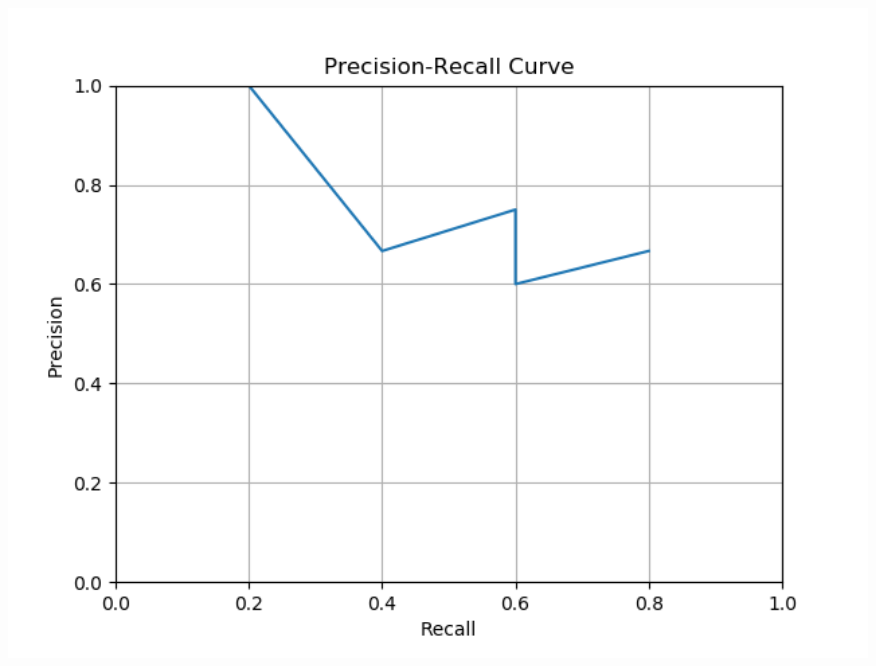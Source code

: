 <img src="doc/02-evaluation-metrics/precision-recall-curve.png" alt="Precision-Recall Curve" width="100%">




